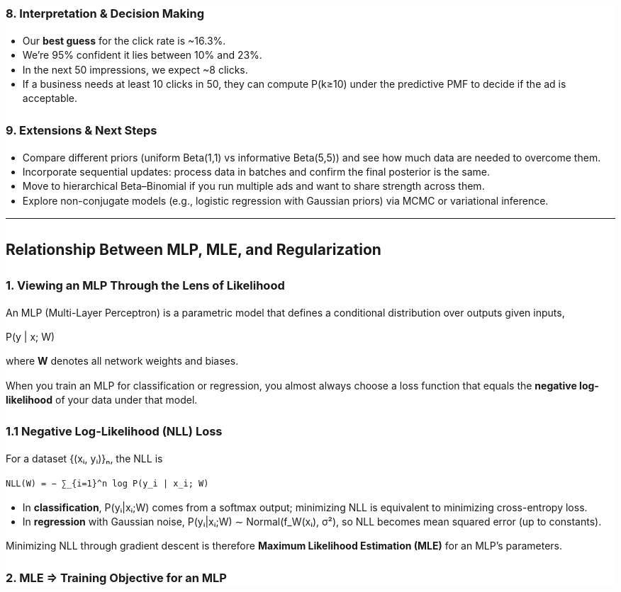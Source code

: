 ```python
```

### 8. Interpretation & Decision Making

- Our **best guess** for the click rate is ~16.3%.
- We’re 95% confident it lies between 10% and 23%.
- In the next 50 impressions, we expect ~8 clicks.
- If a business needs at least 10 clicks in 50, they can compute P(k≥10) under the predictive PMF to decide if the ad is acceptable.

### 9. Extensions & Next Steps

- Compare different priors (uniform Beta(1,1) vs informative Beta(5,5)) and see how much data are needed to overcome them.
- Incorporate sequential updates: process data in batches and confirm the final posterior is the same.
- Move to hierarchical Beta–Binomial if you run multiple ads and want to share strength across them.
- Explore non-conjugate models (e.g., logistic regression with Gaussian priors) via MCMC or variational inference.

---

## Relationship Between MLP, MLE, and Regularization

### 1. Viewing an MLP Through the Lens of Likelihood

An MLP (Multi-Layer Perceptron) is a parametric model that defines a conditional distribution over outputs given inputs,

 P(y | x; W)

where **W** denotes all network weights and biases.

When you train an MLP for classification or regression, you almost always choose a loss function that equals the **negative log-likelihood** of your data under that model.

### 1.1 Negative Log-Likelihood (NLL) Loss

For a dataset {(xᵢ, yᵢ)}ₙ, the NLL is

```
NLL(W) = − ∑_{i=1}^n log P(y_i | x_i; W)
```

- In **classification**, P(yᵢ|xᵢ;W) comes from a softmax output; minimizing NLL is equivalent to minimizing cross-entropy loss.
- In **regression** with Gaussian noise, P(yᵢ|xᵢ;W) ∼ Normal(f_W(xᵢ), σ²), so NLL becomes mean squared error (up to constants).

Minimizing NLL through gradient descent is therefore **Maximum Likelihood Estimation (MLE)** for an MLP’s parameters.

### 2. MLE ⇒ Training Objective for an MLP
